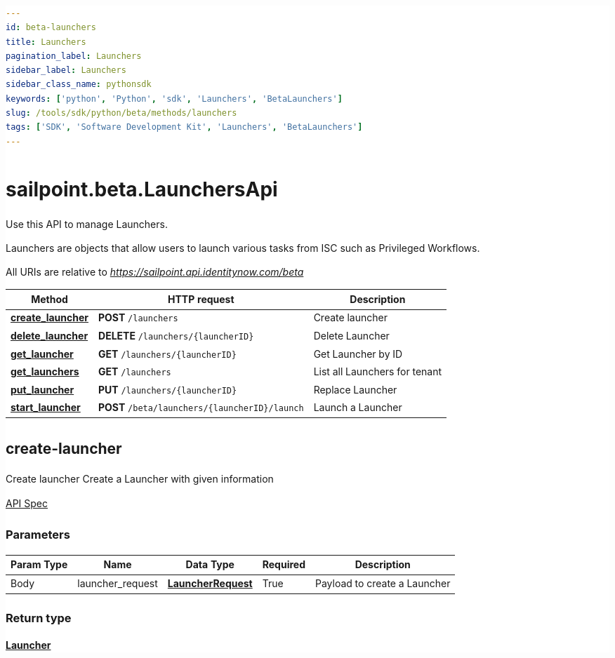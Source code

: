 ```yaml
---
id: beta-launchers
title: Launchers
pagination_label: Launchers
sidebar_label: Launchers
sidebar_class_name: pythonsdk
keywords: ['python', 'Python', 'sdk', 'Launchers', 'BetaLaunchers'] 
slug: /tools/sdk/python/beta/methods/launchers
tags: ['SDK', 'Software Development Kit', 'Launchers', 'BetaLaunchers']
---
```


# sailpoint.beta.LaunchersApi
  Use this API to manage Launchers.

Launchers are objects that allow users to launch various tasks from ISC such as Privileged Workflows.
 
All URIs are relative to *https://sailpoint.api.identitynow.com/beta*

Method | HTTP request | Description
------------- | ------------- | -------------
[**create_launcher**](LaunchersApi#create-launcher) | **POST** `/launchers` | Create launcher
[**delete_launcher**](LaunchersApi#delete-launcher) | **DELETE** `/launchers/{launcherID}` | Delete Launcher
[**get_launcher**](LaunchersApi#get-launcher) | **GET** `/launchers/{launcherID}` | Get Launcher by ID
[**get_launchers**](LaunchersApi#get-launchers) | **GET** `/launchers` | List all Launchers for tenant
[**put_launcher**](LaunchersApi#put-launcher) | **PUT** `/launchers/{launcherID}` | Replace Launcher
[**start_launcher**](LaunchersApi#start-launcher) | **POST** `/beta/launchers/{launcherID}/launch` | Launch a Launcher


## create-launcher
Create launcher
Create a Launcher with given information

[API Spec](https://developer.sailpoint.com/docs/api/beta/create-launcher)

### Parameters 

Param Type | Name | Data Type | Required  | Description
------------- | ------------- | ------------- | ------------- | ------------- 
 Body  | launcher_request | [**LauncherRequest**](../models/launcher-request) | True  | Payload to create a Launcher

### Return type
[**Launcher**](../models/launcher)
